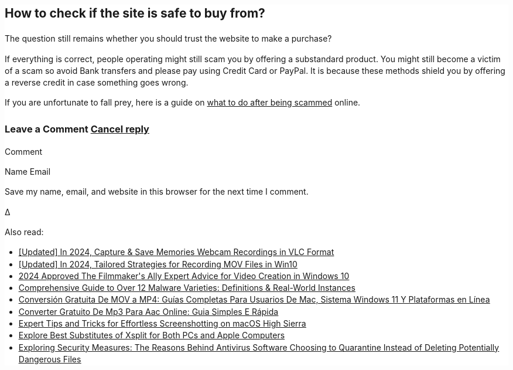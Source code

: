 
## How to check if the site is safe to buy from?

The question still remains whether you should trust the website to make a purchase?

If everything is correct, people operating might still scam you by offering a substandard product. You might still become a victim of a scam so avoid Bank transfers and please pay using Credit Card or PayPal. It is because these methods shield you by offering a reverse credit in case something goes wrong.

If you are unfortunate to fall prey, here is a guide on [what to do after being scammed](https://tools.techidaily.com/malwarefox/products/) online.

### Leave a Comment [Cancel reply](https://tools.techidaily.com/malwarefox/products/)

Comment

Name Email 

Save my name, email, and website in this browser for the next time I comment.

Δ

<ins class="adsbygoogle"
     style="display:block"
     data-ad-format="autorelaxed"
     data-ad-client="ca-pub-7571918770474297"
     data-ad-slot="1223367746"></ins>

<ins class="adsbygoogle"
     style="display:block"
     data-ad-client="ca-pub-7571918770474297"
     data-ad-slot="8358498916"
     data-ad-format="auto"
     data-full-width-responsive="true"></ins>

<span class="atpl-alsoreadstyle">Also read:</span>
<div><ul>
<li><a href="https://screen-mirroring-recording.techidaily.com/updated-in-2024-capture-and-save-memories-webcam-recordings-in-vlc-format/"><u>[Updated] In 2024, Capture & Save Memories Webcam Recordings in VLC Format</u></a></li>
<li><a href="https://screen-video-capture.techidaily.com/updated-in-2024-tailored-strategies-for-recording-mov-files-in-win10/"><u>[Updated] In 2024, Tailored Strategies for Recording MOV Files in Win10</u></a></li>
<li><a href="https://fox-friendly.techidaily.com/2024-approved-the-filmmakers-ally-expert-advice-for-video-creation-in-windows-10/"><u>2024 Approved The Filmmaker's Ally Expert Advice for Video Creation in Windows 10</u></a></li>
<li><a href="https://win-exclusive.techidaily.com/comprehensive-guide-to-over-12-malware-varieties-definitions-and-real-world-instances/"><u>Comprehensive Guide to Over 12 Malware Varieties: Definitions & Real-World Instances</u></a></li>
<li><a href="https://discover-blog.techidaily.com/conversion-gratuita-de-mov-a-mp4-guias-completas-para-usuarios-de-mac-sistema-windows-11-y-plataformas-en-linea/"><u>Conversión Gratuita De MOV a MP4: Guías Completas Para Usuarios De Mac, Sistema Windows 11 Y Plataformas en Línea</u></a></li>
<li><a href="https://win-blog.techidaily.com/converter-gratuito-de-mp3-para-aac-online-guia-simples-e-rapida/"><u>Converter Gratuito De Mp3 Para Aac Online: Guia Simples E Rápida</u></a></li>
<li><a href="https://win-exclusive.techidaily.com/expert-tips-and-tricks-for-effortless-screenshotting-on-macos-high-sierra/"><u>Expert Tips and Tricks for Effortless Screenshotting on macOS High Sierra</u></a></li>
<li><a href="https://win-exclusive.techidaily.com/explore-best-substitutes-of-xsplit-for-both-pcs-and-apple-computers/"><u>Explore Best Substitutes of Xsplit for Both PCs and Apple Computers</u></a></li>
<li><a href="https://win-exclusive.techidaily.com/exploring-security-measures-the-reasons-behind-antivirus-software-choosing-to-quarantine-instead-of-deleting-potentially-dangerous-files/"><u>Exploring Security Measures: The Reasons Behind Antivirus Software Choosing to Quarantine Instead of Deleting Potentially Dangerous Files</u></a></li>